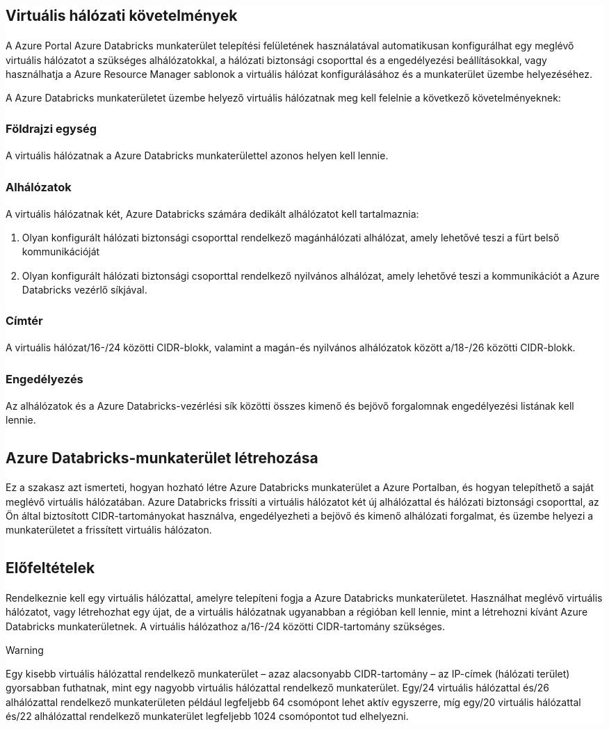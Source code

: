 ## <a name="virtual-network-requirements"></a>Virtuális hálózati követelmények

A Azure Portal Azure Databricks munkaterület telepítési felületének használatával automatikusan konfigurálhat egy meglévő virtuális hálózatot a szükséges alhálózatokkal, a hálózati biztonsági csoporttal és a engedélyezési beállításokkal, vagy használhatja a Azure Resource Manager sablonok a virtuális hálózat konfigurálásához és a munkaterület üzembe helyezéséhez.

A Azure Databricks munkaterületet üzembe helyező virtuális hálózatnak meg kell felelnie a következő követelményeknek:

### <a name="location"></a>Földrajzi egység

A virtuális hálózatnak a Azure Databricks munkaterülettel azonos helyen kell lennie.

### <a name="subnets"></a>Alhálózatok

A virtuális hálózatnak két, Azure Databricks számára dedikált alhálózatot kell tartalmaznia:

   1. Olyan konfigurált hálózati biztonsági csoporttal rendelkező magánhálózati alhálózat, amely lehetővé teszi a fürt belső kommunikációját

   2. Olyan konfigurált hálózati biztonsági csoporttal rendelkező nyilvános alhálózat, amely lehetővé teszi a kommunikációt a Azure Databricks vezérlő síkjával.

### <a name="address-space"></a>Címtér

A virtuális hálózat/16-/24 közötti CIDR-blokk, valamint a magán-és nyilvános alhálózatok között a/18-/26 közötti CIDR-blokk.

### <a name="whitelisting"></a>Engedélyezés

Az alhálózatok és a Azure Databricks-vezérlési sík közötti összes kimenő és bejövő forgalomnak engedélyezési listának kell lennie.

## <a name="create-an-azure-databricks-workspace"></a>Azure Databricks-munkaterület létrehozása

Ez a szakasz azt ismerteti, hogyan hozható létre Azure Databricks munkaterület a Azure Portalban, és hogyan telepíthető a saját meglévő virtuális hálózatában. Azure Databricks frissíti a virtuális hálózatot két új alhálózattal és hálózati biztonsági csoporttal, az Ön által biztosított CIDR-tartományokat használva, engedélyezheti a bejövő és kimenő alhálózati forgalmat, és üzembe helyezi a munkaterületet a frissített virtuális hálózaton.

## <a name="prerequisites"></a>Előfeltételek

Rendelkeznie kell egy virtuális hálózattal, amelyre telepíteni fogja a Azure Databricks munkaterületet. Használhat meglévő virtuális hálózatot, vagy létrehozhat egy újat, de a virtuális hálózatnak ugyanabban a régióban kell lennie, mint a létrehozni kívánt Azure Databricks munkaterületnek. A virtuális hálózathoz a/16-/24 közötti CIDR-tartomány szükséges.

  > [!Warning]
  > Egy kisebb virtuális hálózattal rendelkező munkaterület – azaz alacsonyabb CIDR-tartomány – az IP-címek (hálózati terület) gyorsabban futhatnak, mint egy nagyobb virtuális hálózattal rendelkező munkaterület. Egy/24 virtuális hálózattal és/26 alhálózattal rendelkező munkaterületen például legfeljebb 64 csomópont lehet aktív egyszerre, míg egy/20 virtuális hálózattal és/22 alhálózattal rendelkező munkaterület legfeljebb 1024 csomópontot tud elhelyezni.
